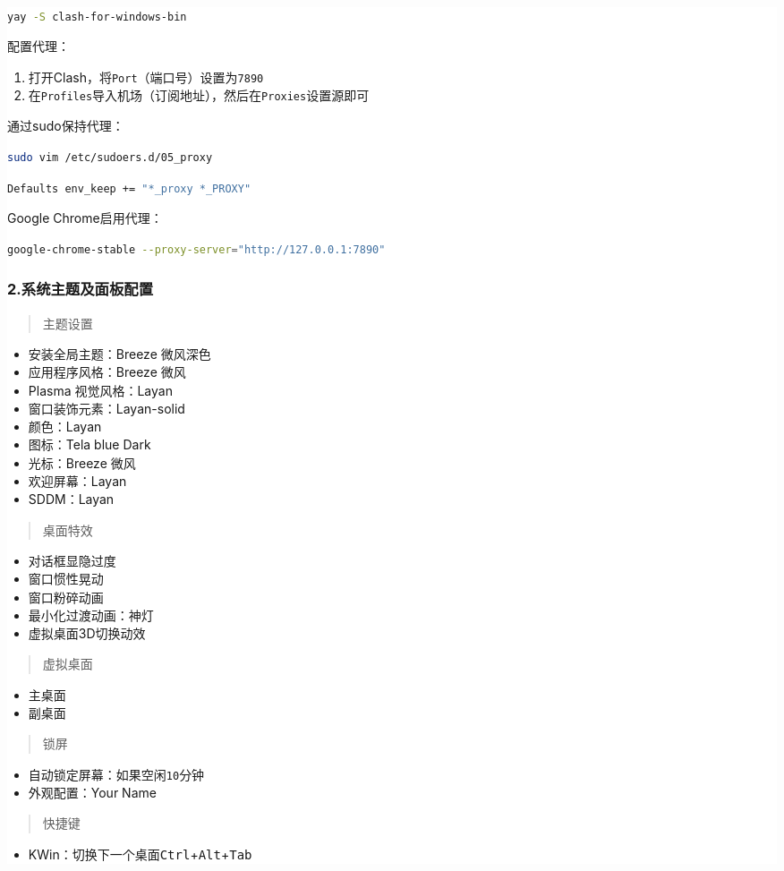 ```bash
yay -S clash-for-windows-bin
```

配置代理：

1. 打开Clash，将`Port`（端口号）设置为`7890`
2. 在`Profiles`导入机场（订阅地址），然后在`Proxies`设置源即可

通过sudo保持代理：

```bash
sudo vim /etc/sudoers.d/05_proxy
```

```bash
Defaults env_keep += "*_proxy *_PROXY"
```

Google Chrome启用代理：

```bash
google-chrome-stable --proxy-server="http://127.0.0.1:7890"
```

### 2.系统主题及面板配置

> 主题设置

* 安装全局主题：Breeze 微风深色
* 应用程序风格：Breeze 微风
* Plasma 视觉风格：Layan
* 窗口装饰元素：Layan-solid
* 颜色：Layan
* 图标：Tela blue Dark
* 光标：Breeze 微风
* 欢迎屏幕：Layan
* SDDM：Layan

> 桌面特效

* 对话框显隐过度
* 窗口惯性晃动
* 窗口粉碎动画
* 最小化过渡动画：神灯
* 虚拟桌面3D切换动效

> 虚拟桌面

* 主桌面
* 副桌面

> 锁屏

* 自动锁定屏幕：如果空闲`10`分钟
* 外观配置：Your Name

> 快捷键

* KWin：切换下一个桌面<kbd>Ctrl</kbd>+<kbd>Alt</kbd>+<kbd>Tab</kbd>
